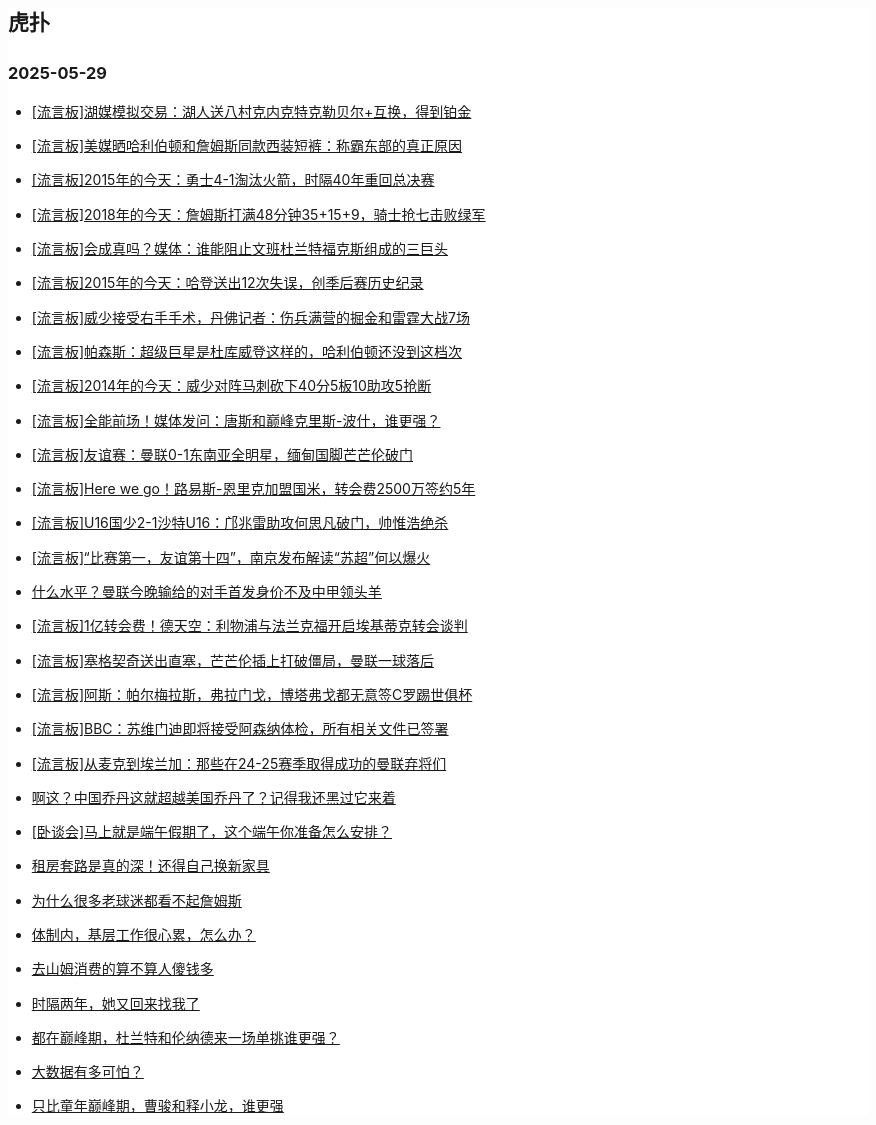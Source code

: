 ## 虎扑 
### 2025-05-29

+ [[流言板]湖媒模拟交易：湖人送八村克内克特克勒贝尔+互换，得到铂金](https://bbs.hupu.com/632865619.html)

+ [[流言板]美媒晒哈利伯顿和詹姆斯同款西装短裤：称霸东部的真正原因](https://bbs.hupu.com/632864331.html)

+ [[流言板]2015年的今天：勇士4-1淘汰火箭，时隔40年重回总决赛](https://bbs.hupu.com/632864397.html)

+ [[流言板]2018年的今天：詹姆斯打满48分钟35+15+9，骑士抢七击败绿军](https://bbs.hupu.com/632866576.html)

+ [[流言板]会成真吗？媒体：谁能阻止文班杜兰特福克斯组成的三巨头](https://bbs.hupu.com/632866173.html)

+ [[流言板]2015年的今天：哈登送出12次失误，创季后赛历史纪录](https://bbs.hupu.com/632867158.html)

+ [[流言板]威少接受右手手术，丹佛记者：伤兵满营的掘金和雷霆大战7场](https://bbs.hupu.com/632864029.html)

+ [[流言板]帕森斯：超级巨星是杜库威登这样的，哈利伯顿还没到这档次](https://bbs.hupu.com/632867142.html)

+ [[流言板]2014年的今天：威少对阵马刺砍下40分5板10助攻5抢断](https://bbs.hupu.com/632864132.html)

+ [[流言板]全能前场！媒体发问：唐斯和巅峰克里斯-波什，谁更强？](https://bbs.hupu.com/632864681.html)

+ [[流言板]友谊赛：曼联0-1东南亚全明星，缅甸国脚芒芒伦破门](https://bbs.hupu.com/632867104.html)

+ [[流言板]Here we go！路易斯-恩里克加盟国米，转会费2500万签约5年](https://bbs.hupu.com/632863928.html)

+ [[流言板]U16国少2-1沙特U16：邝兆雷助攻何思凡破门，帅惟浩绝杀](https://bbs.hupu.com/632866283.html)

+ [[流言板]“比赛第一，友谊第十四”，南京发布解读“苏超”何以爆火](https://bbs.hupu.com/632860616.html)

+ [什么水平？曼联今晚输给的对手首发身价不及中甲领头羊](https://bbs.hupu.com/632867326.html)

+ [[流言板]1亿转会费！德天空：利物浦与法兰克福开启埃基蒂克转会谈判](https://bbs.hupu.com/632862051.html)

+ [[流言板]塞格契奇送出直塞，芒芒伦插上打破僵局，曼联一球落后](https://bbs.hupu.com/632866866.html)

+ [[流言板]阿斯：帕尔梅拉斯，弗拉门戈，博塔弗戈都无意签C罗踢世俱杯](https://bbs.hupu.com/632863298.html)

+ [[流言板]BBC：苏维门迪即将接受阿森纳体检，所有相关文件已签署](https://bbs.hupu.com/632864566.html)

+ [[流言板]从麦克到埃兰加：那些在24-25赛季取得成功的曼联弃将们](https://bbs.hupu.com/632859336.html)

+ [啊这？中国乔丹这就超越美国乔丹了？记得我还黑过它来着](https://bbs.hupu.com/632864674.html)

+ [[卧谈会]马上就是端午假期了，这个端午你准备怎么安排？](https://bbs.hupu.com/632865748.html)

+ [租房套路是真的深！还得自己换新家具](https://bbs.hupu.com/632865013.html)

+ [为什么很多老球迷都看不起詹姆斯](https://bbs.hupu.com/632863802.html)

+ [体制内，基层工作很心累，怎么办？](https://bbs.hupu.com/632865030.html)

+ [去山姆消费的算不算人傻钱多](https://bbs.hupu.com/632866381.html)

+ [时隔两年，她又回来找我了](https://bbs.hupu.com/632865184.html)

+ [都在巅峰期，杜兰特和伦纳德来一场单挑谁更强？](https://bbs.hupu.com/632865505.html)

+ [大数据有多可怕？](https://bbs.hupu.com/632863539.html)

+ [只比童年巅峰期，曹骏和释小龙，谁更强](https://bbs.hupu.com/632866633.html)
